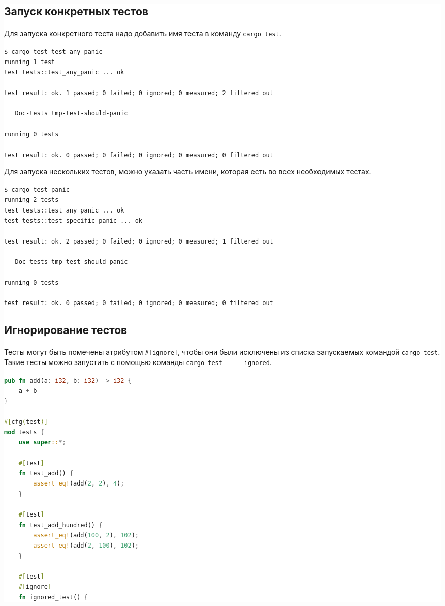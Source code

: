 ## Запуск конкретных тестов

Для запуска конкретного теста надо добавить имя теста в команду 
`cargo test`.

```shell
$ cargo test test_any_panic
running 1 test
test tests::test_any_panic ... ok

test result: ok. 1 passed; 0 failed; 0 ignored; 0 measured; 2 filtered out

   Doc-tests tmp-test-should-panic

running 0 tests

test result: ok. 0 passed; 0 failed; 0 ignored; 0 measured; 0 filtered out
```

Для запуска нескольких тестов, можно указать часть имени, 
которая есть во всех необходимых тестах.

```shell
$ cargo test panic
running 2 tests
test tests::test_any_panic ... ok
test tests::test_specific_panic ... ok

test result: ok. 2 passed; 0 failed; 0 ignored; 0 measured; 1 filtered out

   Doc-tests tmp-test-should-panic

running 0 tests

test result: ok. 0 passed; 0 failed; 0 ignored; 0 measured; 0 filtered out
```

## Игнорирование тестов

Тесты могут быть помечены атрибутом `#[ignore]`, чтобы они были исключены из списка запускаемых командой `cargo test`. Такие тесты можно запустить с помощью команды `cargo test -- --ignored`.

```rust
pub fn add(a: i32, b: i32) -> i32 {
    a + b
}

#[cfg(test)]
mod tests {
    use super::*;

    #[test]
    fn test_add() {
        assert_eq!(add(2, 2), 4);
    }

    #[test]
    fn test_add_hundred() {
        assert_eq!(add(100, 2), 102);
        assert_eq!(add(2, 100), 102);
    }

    #[test]
    #[ignore]
    fn ignored_test() {
```